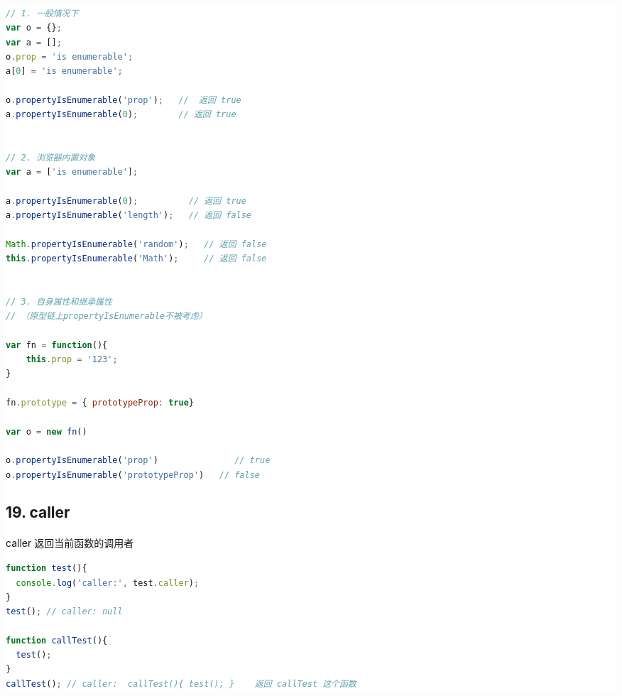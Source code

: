 ```jsx
// 1. 一般情况下
var o = {};
var a = [];
o.prop = 'is enumerable';
a[0] = 'is enumerable';

o.propertyIsEnumerable('prop');   //  返回 true
a.propertyIsEnumerable(0);        // 返回 true


// 2. 浏览器内置对象
var a = ['is enumerable'];

a.propertyIsEnumerable(0);          // 返回 true
a.propertyIsEnumerable('length');   // 返回 false

Math.propertyIsEnumerable('random');   // 返回 false
this.propertyIsEnumerable('Math');     // 返回 false


// 3. 自身属性和继承属性
// （原型链上propertyIsEnumerable不被考虑）

var fn = function(){
    this.prop = '123';
}

fn.prototype = { prototypeProp: true}

var o = new fn()

o.propertyIsEnumerable('prop')               // true
o.propertyIsEnumerable('prototypeProp')   // false
```



## 19. caller

caller 返回当前函数的调用者

```js
function test(){
  console.log('caller:', test.caller);
}
test();	// caller: null

function callTest(){
  test();
}
callTest();	// caller:  callTest(){ test(); }	 返回 callTest 这个函数
```
